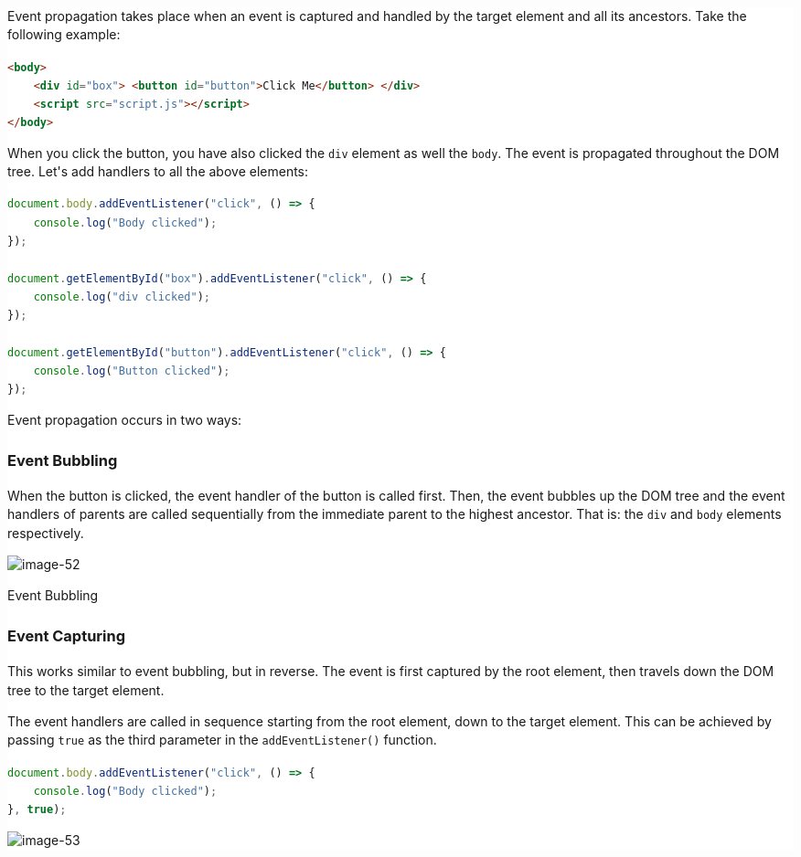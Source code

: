 Event propagation takes place when an event is captured and handled by the target element and all its ancestors. Take the following example:

```html
<body>
    <div id="box"> <button id="button">Click Me</button> </div>
    <script src="script.js"></script>
</body>
```

When you click the button, you have also clicked the `div` element as well the `body`. The event is propagated throughout the DOM tree. Let's add handlers to all the above elements:

```javascript
document.body.addEventListener("click", () => {
    console.log("Body clicked");
});

document.getElementById("box").addEventListener("click", () => {
    console.log("div clicked");
});

document.getElementById("button").addEventListener("click", () => {
    console.log("Button clicked");
});
```

Event propagation occurs in two ways:

### Event Bubbling

When the button is clicked, the event handler of the button is called first. Then, the event bubbles up the DOM tree and the event handlers of parents are called sequentially from the immediate parent to the highest ancestor. That is: the `div` and `body` elements respectively.

![image-52](https://www.freecodecamp.org/news/content/images/2024/05/image-52.png)

Event Bubbling

### ‌Event Capturing

This works similar to event bubbling, but in reverse. The event is first captured by the root element, then travels down the DOM tree to the target element.

The event handlers are called in sequence starting from the root element, down to the target element. This can be achieved by passing `true` as the third parameter in the `addEventListener()` function.‌

```javascript
document.body.addEventListener("click", () => {
    console.log("Body clicked");
}, true);
```

![image-53](https://www.freecodecamp.org/news/content/images/2024/05/image-53.png)
